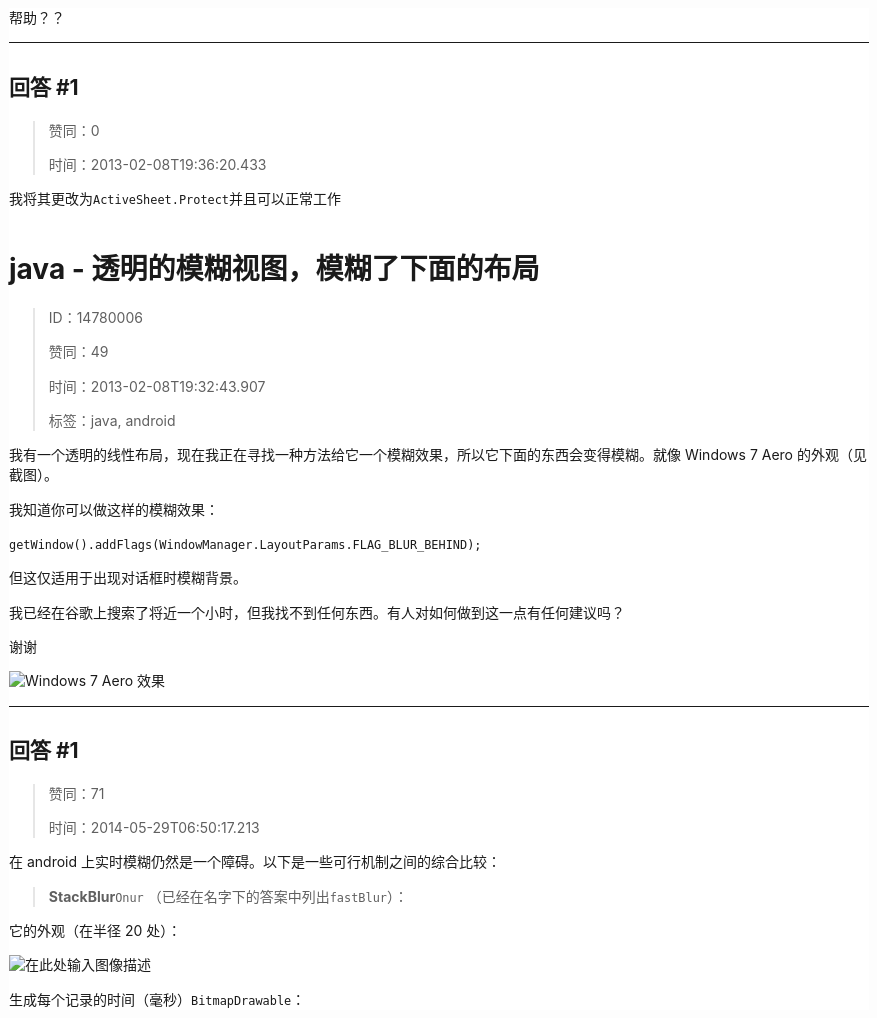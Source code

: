 帮助？？

* * *

## 回答 #1

> 赞同：0
> 
> 时间：2013-02-08T19:36:20.433

我将其更改为`ActiveSheet.Protect`并且可以正常工作

# java - 透明的模糊视图，模糊了下面的布局

> ID：14780006
> 
> 赞同：49
> 
> 时间：2013-02-08T19:32:43.907
> 
> 标签：java, android

我有一个透明的线性布局，现在我正在寻找一种方法给它一个模糊效果，所以它下面的东西会变得模糊。就像 Windows 7 Aero 的外观（见截图）。

我知道你可以做这样的模糊效果：

```
getWindow().addFlags(WindowManager.LayoutParams.FLAG_BLUR_BEHIND); 
```

但这仅适用于出现对话框时模糊背景。

我已经在谷歌上搜索了将近一个小时，但我找不到任何东西。有人对如何做到这一点有任何建议吗？

谢谢

![Windows 7 Aero 效果](../Images/a0a87c5a2259f5ac0c27231ae572fb57.png)

* * *

## 回答 #1

> 赞同：71
> 
> 时间：2014-05-29T06:50:17.213

在 android 上实时模糊仍然是一个障碍。以下是一些可行机制之间的综合比较：

> **StackBlur**`Onur` （已经在名字下的答案中列出`fastBlur`）：

它的外观（在半径 20 处）：

![在此处输入图像描述](../Images/e73b08426315d90ec0afa620ab81d469.png)

生成每个记录的时间（毫秒）`BitmapDrawable`：
